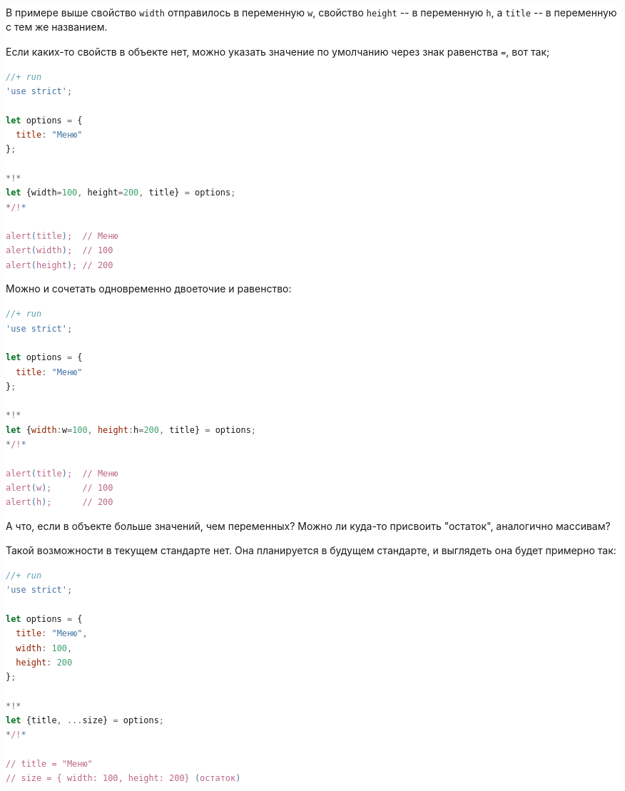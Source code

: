В примере выше свойство `width` отправилось в переменную `w`, свойство `height` -- в переменную `h`, а `title` -- в переменную с тем же названием. 

Если каких-то свойств в объекте нет, можно указать значение по умолчанию через знак равенства `=`, вот так;

```js
//+ run
'use strict';

let options = {
  title: "Меню"
};

*!*
let {width=100, height=200, title} = options;
*/!*

alert(title);  // Меню
alert(width);  // 100
alert(height); // 200
```

Можно и сочетать одновременно двоеточие и равенство:


```js
//+ run
'use strict';

let options = {
  title: "Меню"
};

*!*
let {width:w=100, height:h=200, title} = options;
*/!*

alert(title);  // Меню
alert(w);      // 100
alert(h);      // 200
```

А что, если в объекте больше значений, чем переменных? Можно ли куда-то присвоить "остаток", аналогично массивам?

Такой возможности в текущем стандарте нет. Она планируется в будущем стандарте, и выглядеть она будет примерно так:

```js
//+ run
'use strict';

let options = {
  title: "Меню",
  width: 100,
  height: 200
};

*!*
let {title, ...size} = options;
*/!*

// title = "Меню"
// size = { width: 100, height: 200} (остаток)
```
